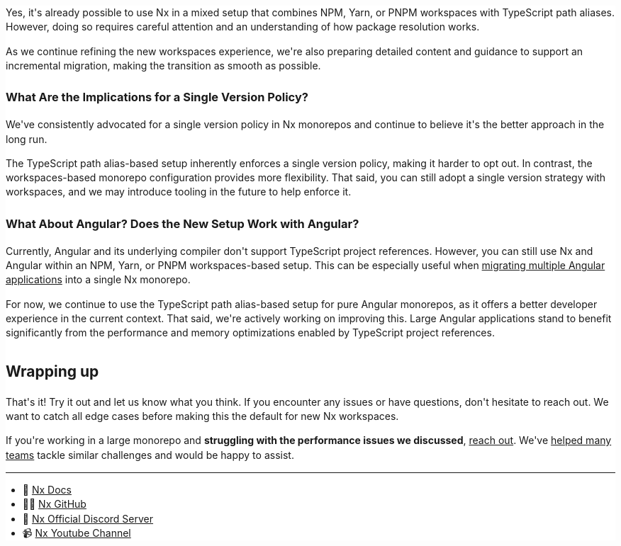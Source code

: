 Yes, it's already possible to use Nx in a mixed setup that combines NPM, Yarn, or PNPM workspaces with TypeScript path aliases. However, doing so requires careful attention and an understanding of how package resolution works.

As we continue refining the new workspaces experience, we're also preparing detailed content and guidance to support an incremental migration, making the transition as smooth as possible.

### What Are the Implications for a Single Version Policy?

We've consistently advocated for a single version policy in Nx monorepos and continue to believe it's the better approach in the long run.

The TypeScript path alias-based setup inherently enforces a single version policy, making it harder to opt out. In contrast, the workspaces-based monorepo configuration provides more flexibility. That said, you can still adopt a single version strategy with workspaces, and we may introduce tooling in the future to help enforce it.

### What About Angular? Does the New Setup Work with Angular?

Currently, Angular and its underlying compiler don't support TypeScript project references. However, you can still use Nx and Angular within an NPM, Yarn, or PNPM workspaces-based setup. This can be especially useful when [migrating multiple Angular applications](/docs/guides/adopting-nx/import-project) into a single Nx monorepo.

For now, we continue to use the TypeScript path alias-based setup for pure Angular monorepos, as it offers a better developer experience in the current context. That said, we're actively working on improving this. Large Angular applications stand to benefit significantly from the performance and memory optimizations enabled by TypeScript project references.

## Wrapping up

That's it! Try it out and let us know what you think. If you encounter any issues or have questions, don't hesitate to reach out. We want to catch all edge cases before making this the default for new Nx workspaces.

If you're working in a large monorepo and **struggling with the performance issues we discussed**, [reach out](https://bit.ly/3EgXq5x). We've [helped many teams](/customers) tackle similar challenges and would be happy to assist.

---

- 🧠 [Nx Docs](/docs/getting-started/intro)
- 👩‍💻 [Nx GitHub](https://github.com/nrwl/nx)
- 💬 [Nx Official Discord Server](https://go.nx.dev/community)
- 📹 [Nx Youtube Channel](https://www.youtube.com/@nxdevtools)
